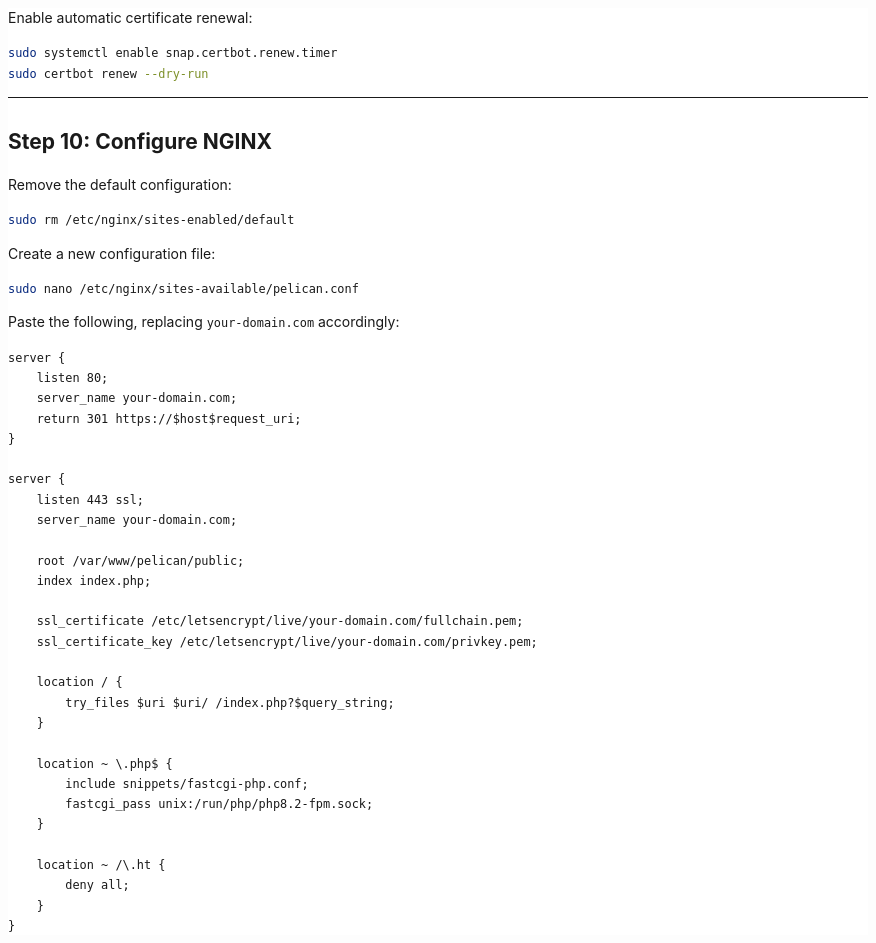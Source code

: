 Enable automatic certificate renewal:

```bash
sudo systemctl enable snap.certbot.renew.timer
sudo certbot renew --dry-run
```

---

## Step 10: Configure NGINX

Remove the default configuration:

```bash
sudo rm /etc/nginx/sites-enabled/default
```

Create a new configuration file:

```bash
sudo nano /etc/nginx/sites-available/pelican.conf
```

Paste the following, replacing `your-domain.com` accordingly:

```nginx
server {
    listen 80;
    server_name your-domain.com;
    return 301 https://$host$request_uri;
}

server {
    listen 443 ssl;
    server_name your-domain.com;

    root /var/www/pelican/public;
    index index.php;

    ssl_certificate /etc/letsencrypt/live/your-domain.com/fullchain.pem;
    ssl_certificate_key /etc/letsencrypt/live/your-domain.com/privkey.pem;

    location / {
        try_files $uri $uri/ /index.php?$query_string;
    }

    location ~ \.php$ {
        include snippets/fastcgi-php.conf;
        fastcgi_pass unix:/run/php/php8.2-fpm.sock;
    }

    location ~ /\.ht {
        deny all;
    }
}
```
